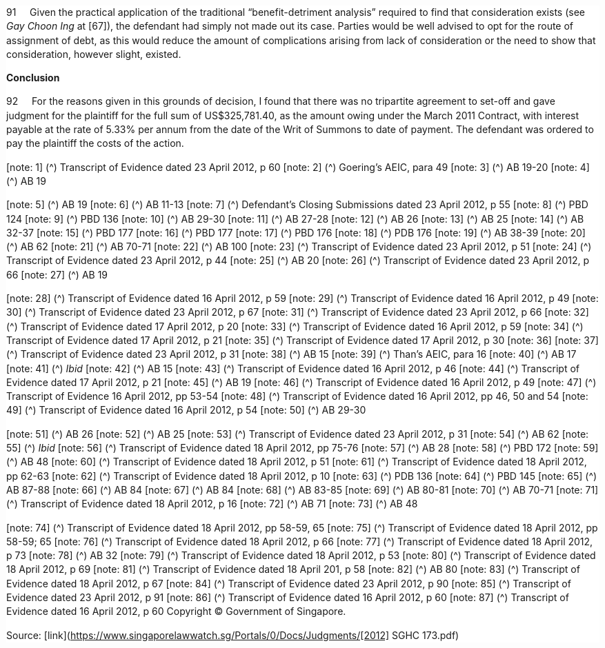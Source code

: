 91     Given the practical application of the traditional “benefit-detriment analysis” required to find that consideration exists (see _Gay Choon Ing_ at [67]), the defendant had simply not made out its case. Parties would be well advised to opt for the route of assignment of debt, as this would reduce the amount of complications arising from lack of consideration or the need to show that consideration, however slight, existed. 

**Conclusion** 

92     For the reasons given in this grounds of decision, I found that there was no tripartite agreement to set-off and gave judgment for the plaintiff for the full sum of US$325,781.40, as the amount owing under the March 2011 Contract, with interest payable at the rate of 5.33% per annum from the date of the Writ of Summons to date of payment. The defendant was ordered to pay the plaintiff the costs of the action. 

[note: 1] (^) Transcript of Evidence dated 23 April 2012, p 60 [note: 2] (^) Goering’s AEIC, para 49 [note: 3] (^) AB 19-20 [note: 4] (^) AB 19 


[note: 5] (^) AB 19 [note: 6] (^) AB 11-13 [note: 7] (^) Defendant’s Closing Submissions dated 23 April 2012, p 55 [note: 8] (^) PBD 124 [note: 9] (^) PBD 136 [note: 10] (^) AB 29-30 [note: 11] (^) AB 27-28 [note: 12] (^) AB 26 [note: 13] (^) AB 25 [note: 14] (^) AB 32-37 [note: 15] (^) PBD 177 [note: 16] (^) PBD 177 [note: 17] (^) PBD 176 [note: 18] (^) PDB 176 [note: 19] (^) AB 38-39 [note: 20] (^) AB 62 [note: 21] (^) AB 70-71 [note: 22] (^) AB 100 [note: 23] (^) Transcript of Evidence dated 23 April 2012, p 51 [note: 24] (^) Transcript of Evidence dated 23 April 2012, p 44 [note: 25] (^) AB 20 [note: 26] (^) Transcript of Evidence dated 23 April 2012, p 66 [note: 27] (^) AB 19 


[note: 28] (^) Transcript of Evidence dated 16 April 2012, p 59 [note: 29] (^) Transcript of Evidence dated 16 April 2012, p 49 [note: 30] (^) Transcript of Evidence dated 23 April 2012, p 67 [note: 31] (^) Transcript of Evidence dated 23 April 2012, p 66 [note: 32] (^) Transcript of Evidence dated 17 April 2012, p 20 [note: 33] (^) Transcript of Evidence dated 16 April 2012, p 59 [note: 34] (^) Transcript of Evidence dated 17 April 2012, p 21 [note: 35] (^) Transcript of Evidence dated 17 April 2012, p 30 [note: 36] [note: 37] (^) Transcript of Evidence dated 23 April 2012, p 31 [note: 38] (^) AB 15 [note: 39] (^) Than’s AEIC, para 16 [note: 40] (^) AB 17 [note: 41] (^) _Ibid_ [note: 42] (^) AB 15 [note: 43] (^) Transcript of Evidence dated 16 April 2012, p 46 [note: 44] (^) Transcript of Evidence dated 17 April 2012, p 21 [note: 45] (^) AB 19 [note: 46] (^) Transcript of Evidence dated 16 April 2012, p 49 [note: 47] (^) Transcript of Evidence 16 April 2012, pp 53-54 [note: 48] (^) Transcript of Evidence dated 16 April 2012, pp 46, 50 and 54 [note: 49] (^) Transcript of Evidence dated 16 April 2012, p 54 [note: 50] (^) AB 29-30 


[note: 51] (^) AB 26 [note: 52] (^) AB 25 [note: 53] (^) Transcript of Evidence dated 23 April 2012, p 31 [note: 54] (^) AB 62 [note: 55] (^) _Ibid_ [note: 56] (^) Transcript of Evidence dated 18 April 2012, pp 75-76 [note: 57] (^) AB 28 [note: 58] (^) PBD 172 [note: 59] (^) AB 48 [note: 60] (^) Transcript of Evidence dated 18 April 2012, p 51 [note: 61] (^) Transcript of Evidence dated 18 April 2012, pp 62-63 [note: 62] (^) Transcript of Evidence dated 18 April 2012, p 10 [note: 63] (^) PDB 136 [note: 64] (^) PBD 145 [note: 65] (^) AB 87-88 [note: 66] (^) AB 84 [note: 67] (^) AB 84 [note: 68] (^) AB 83-85 [note: 69] (^) AB 80-81 [note: 70] (^) AB 70-71 [note: 71] (^) Transcript of Evidence dated 18 April 2012, p 16 [note: 72] (^) AB 71 [note: 73] (^) AB 48 


[note: 74] (^) Transcript of Evidence dated 18 April 2012, pp 58-59, 65 [note: 75] (^) Transcript of Evidence dated 18 April 2012, pp 58-59; 65 [note: 76] (^) Transcript of Evidence dated 18 April 2012, p 66 [note: 77] (^) Transcript of Evidence dated 18 April 2012, p 73 [note: 78] (^) AB 32 [note: 79] (^) Transcript of Evidence dated 18 April 2012, p 53 [note: 80] (^) Transcript of Evidence dated 18 April 2012, p 69 [note: 81] (^) Transcript of Evidence dated 18 April 201, p 58 [note: 82] (^) AB 80 [note: 83] (^) Transcript of Evidence dated 18 April 2012, p 67 [note: 84] (^) Transcript of Evidence dated 23 April 2012, p 90 [note: 85] (^) Transcript of Evidence dated 23 April 2012, p 91 [note: 86] (^) Transcript of Evidence dated 16 April 2012, p 60 [note: 87] (^) Transcript of Evidence dated 16 April 2012, p 60 Copyright © Government of Singapore. 


Source: [link](https://www.singaporelawwatch.sg/Portals/0/Docs/Judgments/[2012] SGHC 173.pdf)
